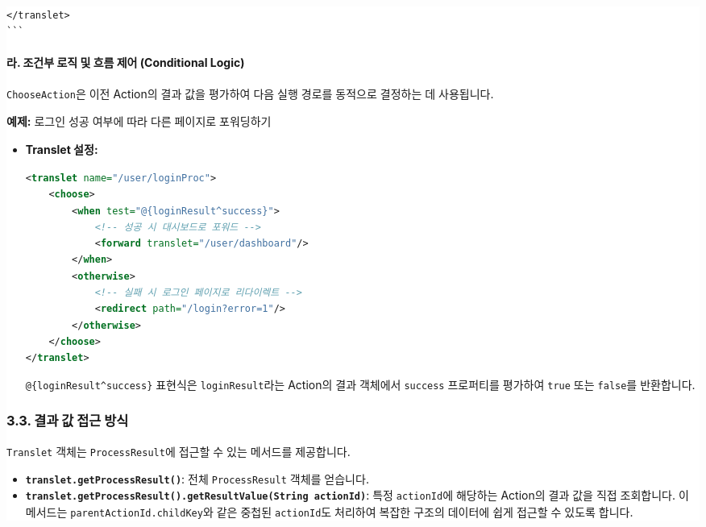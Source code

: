     </translet>
    ```

#### 라. 조건부 로직 및 흐름 제어 (Conditional Logic)
`ChooseAction`은 이전 Action의 결과 값을 평가하여 다음 실행 경로를 동적으로 결정하는 데 사용됩니다.

**예제:** 로그인 성공 여부에 따라 다른 페이지로 포워딩하기

*   **Translet 설정:**
    ```xml
    <translet name="/user/loginProc">
        <choose>
            <when test="@{loginResult^success}">
                <!-- 성공 시 대시보드로 포워드 -->
                <forward translet="/user/dashboard"/>
            </when>
            <otherwise>
                <!-- 실패 시 로그인 페이지로 리다이렉트 -->
                <redirect path="/login?error=1"/>
            </otherwise>
        </choose>
    </translet>
    ```
    `@{loginResult^success}` 표현식은 `loginResult`라는 Action의 결과 객체에서 `success` 프로퍼티를 평가하여 `true` 또는 `false`를 반환합니다.

### 3.3. 결과 값 접근 방식

`Translet` 객체는 `ProcessResult`에 접근할 수 있는 메서드를 제공합니다.

-   **`translet.getProcessResult()`**: 전체 `ProcessResult` 객체를 얻습니다.
-   **`translet.getProcessResult().getResultValue(String actionId)`**: 특정 `actionId`에 해당하는 Action의 결과 값을 직접 조회합니다. 이 메서드는 `parentActionId.childKey`와 같은 중첩된 `actionId`도 처리하여 복잡한 구조의 데이터에 쉽게 접근할 수 있도록 합니다.
